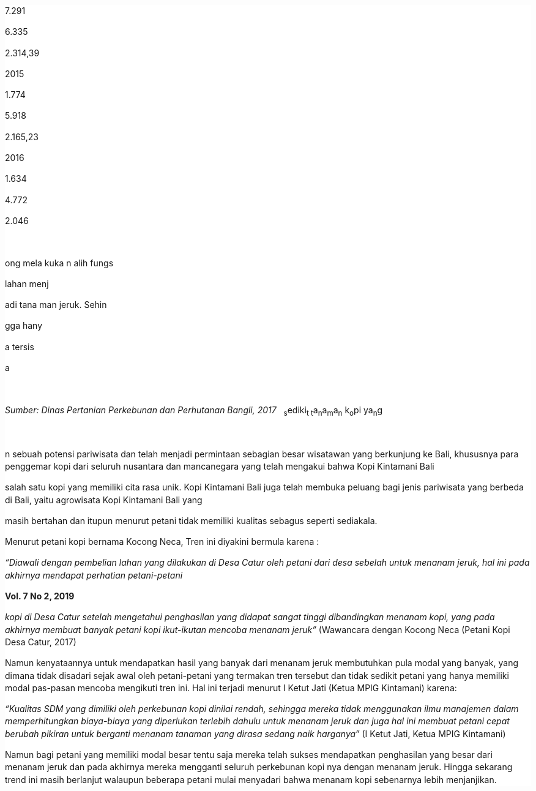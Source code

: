 <p><span class="font5">7.291</span></p></td><td style="vertical-align:top;">
<p><span class="font5">6.335</span></p></td><td style="vertical-align:top;">
<p><span class="font5">2.314,39</span></p></td></tr>
<tr><td style="vertical-align:top;">
<p><span class="font5">2015</span></p></td><td style="vertical-align:top;">
<p><span class="font5">1.774</span></p></td><td style="vertical-align:top;">
<p><span class="font5">5.918</span></p></td><td style="vertical-align:top;">
<p><span class="font5">2.165,23</span></p></td></tr>
<tr><td style="vertical-align:top;">
<p><span class="font5">2016</span></p></td><td style="vertical-align:top;">
<p><span class="font5">1.634</span></p></td><td style="vertical-align:top;">
<p><span class="font5">4.772</span></p></td><td style="vertical-align:top;">
<p><span class="font5">2.046</span></p></td></tr>
</table>
</div><br clear="all">
<div>
<p><span class="font5">ong mela kuka n alih fungs</span></p>
<p><span class="font5">lahan menj</span></p>
<p><span class="font5">adi tana man jeruk. Sehin</span></p>
<p><span class="font5">gga hany</span></p>
<p><span class="font5">a tersis</span></p>
<p><span class="font5">a</span></p>
</div><br clear="all">
<div>
<p><span class="font5" style="font-style:italic;">Sumber: Dinas Pertanian Perkebunan dan Perhutanan Bangli, 2017</span><span class="font5"> &nbsp;&nbsp;<sub>s</sub>ediki<sub>t t</sub>a<sub>n</sub>a<sub>m</sub>a<sub>n</sub> k<sub>o</sub>pi ya<sub>n</sub>g</span></p>
</div><br clear="all">
<p><span class="font5">n sebuah potensi pariwisata dan telah menjadi permintaan sebagian besar wisatawan yang berkunjung ke Bali, khususnya para penggemar kopi dari seluruh nusantara dan mancanegara yang telah mengakui bahwa Kopi Kintamani Bali</span></p>
<p><span class="font5">salah satu kopi yang memiliki cita rasa unik. Kopi Kintamani Bali juga telah membuka peluang bagi jenis pariwisata yang berbeda di Bali, yaitu agrowisata Kopi Kintamani Bali yang</span></p>
<p><span class="font5">masih bertahan dan itupun menurut petani tidak memiliki kualitas sebagus seperti sediakala.</span></p>
<p><span class="font5">Menurut petani kopi bernama Kocong Neca, Tren ini diyakini bermula karena :</span></p>
<p><span class="font5" style="font-style:italic;">“Diawali dengan pembelian lahan yang dilakukan di Desa Catur oleh petani dari desa sebelah untuk menanam jeruk, hal ini pada akhirnya mendapat perhatian petani-petani</span></p>
<p><span class="font4" style="font-weight:bold;">Vol. 7 No 2, 2019</span></p>
<p><span class="font5" style="font-style:italic;">kopi di Desa Catur setelah mengetahui penghasilan yang didapat sangat tinggi dibandingkan menanam kopi, yang pada akhirnya membuat banyak petani kopi ikut-ikutan mencoba menanam jeruk”</span><span class="font5"> (Wawancara dengan Kocong Neca (Petani Kopi Desa Catur, 2017)</span></p>
<p><span class="font5">Namun kenyataannya untuk mendapatkan hasil yang banyak dari menanam jeruk membutuhkan pula modal yang banyak, yang dimana tidak disadari sejak awal oleh petani-petani yang termakan tren tersebut dan tidak sedikit petani yang hanya memiliki modal pas-pasan mencoba mengikuti tren ini. Hal ini terjadi menurut I Ketut Jati (Ketua MPIG Kintamani) karena:</span></p>
<p><span class="font5" style="font-style:italic;">“Kualitas SDM yang dimiliki oleh perkebunan kopi dinilai rendah, sehingga mereka tidak menggunakan ilmu manajemen dalam memperhitungkan biaya-biaya yang diperlukan terlebih dahulu untuk menanam jeruk dan juga hal ini membuat petani cepat berubah pikiran untuk berganti menanam tanaman yang dirasa sedang naik harganya” </span><span class="font5">(I Ketut Jati, Ketua MPIG Kintamani)</span></p>
<p><span class="font5">Namun bagi petani yang memiliki modal besar tentu saja mereka telah sukses mendapatkan penghasilan yang besar dari menanam jeruk dan pada akhirnya mereka mengganti seluruh perkebunan kopi nya dengan menanam jeruk. Hingga sekarang trend ini masih berlanjut walaupun beberapa petani mulai menyadari bahwa menanam kopi sebenarnya lebih menjanjikan.</span></p>